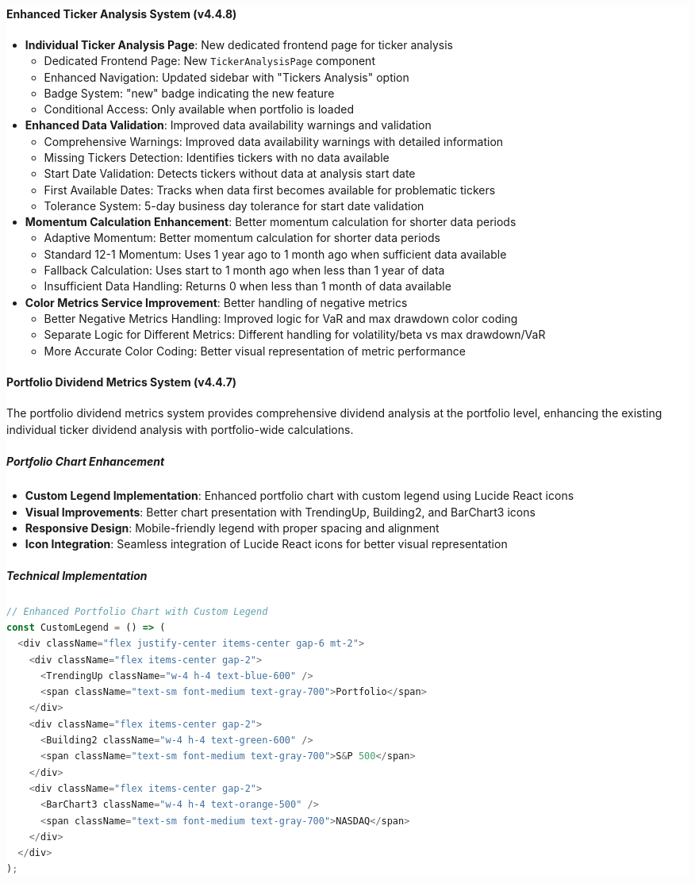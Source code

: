 #### Enhanced Ticker Analysis System (v4.4.8)
- **Individual Ticker Analysis Page**: New dedicated frontend page for ticker analysis
  - Dedicated Frontend Page: New `TickerAnalysisPage` component
  - Enhanced Navigation: Updated sidebar with "Tickers Analysis" option
  - Badge System: "new" badge indicating the new feature
  - Conditional Access: Only available when portfolio is loaded
- **Enhanced Data Validation**: Improved data availability warnings and validation
  - Comprehensive Warnings: Improved data availability warnings with detailed information
  - Missing Tickers Detection: Identifies tickers with no data available
  - Start Date Validation: Detects tickers without data at analysis start date
  - First Available Dates: Tracks when data first becomes available for problematic tickers
  - Tolerance System: 5-day business day tolerance for start date validation
- **Momentum Calculation Enhancement**: Better momentum calculation for shorter data periods
  - Adaptive Momentum: Better momentum calculation for shorter data periods
  - Standard 12-1 Momentum: Uses 1 year ago to 1 month ago when sufficient data available
  - Fallback Calculation: Uses start to 1 month ago when less than 1 year of data
  - Insufficient Data Handling: Returns 0 when less than 1 month of data available
- **Color Metrics Service Improvement**: Better handling of negative metrics
  - Better Negative Metrics Handling: Improved logic for VaR and max drawdown color coding
  - Separate Logic for Different Metrics: Different handling for volatility/beta vs max drawdown/VaR
  - More Accurate Color Coding: Better visual representation of metric performance

#### Portfolio Dividend Metrics System (v4.4.7)

The portfolio dividend metrics system provides comprehensive dividend analysis at the portfolio level, enhancing the existing individual ticker dividend analysis with portfolio-wide calculations.

##### Portfolio Chart Enhancement
- **Custom Legend Implementation**: Enhanced portfolio chart with custom legend using Lucide React icons
- **Visual Improvements**: Better chart presentation with TrendingUp, Building2, and BarChart3 icons
- **Responsive Design**: Mobile-friendly legend with proper spacing and alignment
- **Icon Integration**: Seamless integration of Lucide React icons for better visual representation

##### Technical Implementation
```typescript
// Enhanced Portfolio Chart with Custom Legend
const CustomLegend = () => (
  <div className="flex justify-center items-center gap-6 mt-2">
    <div className="flex items-center gap-2">
      <TrendingUp className="w-4 h-4 text-blue-600" />
      <span className="text-sm font-medium text-gray-700">Portfolio</span>
    </div>
    <div className="flex items-center gap-2">
      <Building2 className="w-4 h-4 text-green-600" />
      <span className="text-sm font-medium text-gray-700">S&P 500</span>
    </div>
    <div className="flex items-center gap-2">
      <BarChart3 className="w-4 h-4 text-orange-500" />
      <span className="text-sm font-medium text-gray-700">NASDAQ</span>
    </div>
  </div>
);
```
